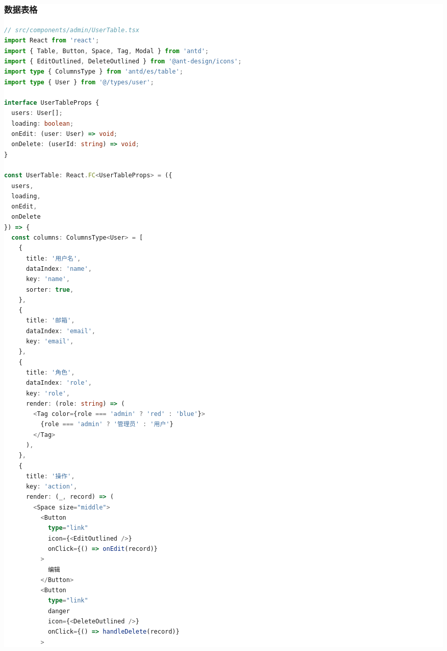 ### 数据表格

```typescript
// src/components/admin/UserTable.tsx
import React from 'react';
import { Table, Button, Space, Tag, Modal } from 'antd';
import { EditOutlined, DeleteOutlined } from '@ant-design/icons';
import type { ColumnsType } from 'antd/es/table';
import type { User } from '@/types/user';

interface UserTableProps {
  users: User[];
  loading: boolean;
  onEdit: (user: User) => void;
  onDelete: (userId: string) => void;
}

const UserTable: React.FC<UserTableProps> = ({
  users,
  loading,
  onEdit,
  onDelete
}) => {
  const columns: ColumnsType<User> = [
    {
      title: '用户名',
      dataIndex: 'name',
      key: 'name',
      sorter: true,
    },
    {
      title: '邮箱',
      dataIndex: 'email',
      key: 'email',
    },
    {
      title: '角色',
      dataIndex: 'role',
      key: 'role',
      render: (role: string) => (
        <Tag color={role === 'admin' ? 'red' : 'blue'}>
          {role === 'admin' ? '管理员' : '用户'}
        </Tag>
      ),
    },
    {
      title: '操作',
      key: 'action',
      render: (_, record) => (
        <Space size="middle">
          <Button
            type="link"
            icon={<EditOutlined />}
            onClick={() => onEdit(record)}
          >
            编辑
          </Button>
          <Button
            type="link"
            danger
            icon={<DeleteOutlined />}
            onClick={() => handleDelete(record)}
          >
```